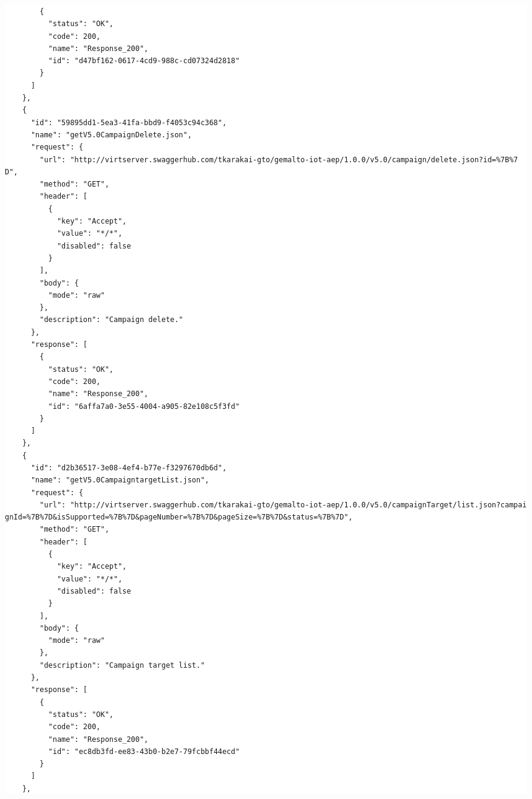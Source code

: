             {
              "status": "OK",
              "code": 200,
              "name": "Response_200",
              "id": "d47bf162-0617-4cd9-988c-cd07324d2818"
            }
          ]
        },
        {
          "id": "59895dd1-5ea3-41fa-bbd9-f4053c94c368",
          "name": "getV5.0CampaignDelete.json",
          "request": {
            "url": "http://virtserver.swaggerhub.com/tkarakai-gto/gemalto-iot-aep/1.0.0/v5.0/campaign/delete.json?id=%7B%7D",
            "method": "GET",
            "header": [
              {
                "key": "Accept",
                "value": "*/*",
                "disabled": false
              }
            ],
            "body": {
              "mode": "raw"
            },
            "description": "Campaign delete."
          },
          "response": [
            {
              "status": "OK",
              "code": 200,
              "name": "Response_200",
              "id": "6affa7a0-3e55-4004-a905-82e108c5f3fd"
            }
          ]
        },
        {
          "id": "d2b36517-3e08-4ef4-b77e-f3297670db6d",
          "name": "getV5.0CampaigntargetList.json",
          "request": {
            "url": "http://virtserver.swaggerhub.com/tkarakai-gto/gemalto-iot-aep/1.0.0/v5.0/campaignTarget/list.json?campaignId=%7B%7D&isSupported=%7B%7D&pageNumber=%7B%7D&pageSize=%7B%7D&status=%7B%7D",
            "method": "GET",
            "header": [
              {
                "key": "Accept",
                "value": "*/*",
                "disabled": false
              }
            ],
            "body": {
              "mode": "raw"
            },
            "description": "Campaign target list."
          },
          "response": [
            {
              "status": "OK",
              "code": 200,
              "name": "Response_200",
              "id": "ec8db3fd-ee83-43b0-b2e7-79fcbbf44ecd"
            }
          ]
        },